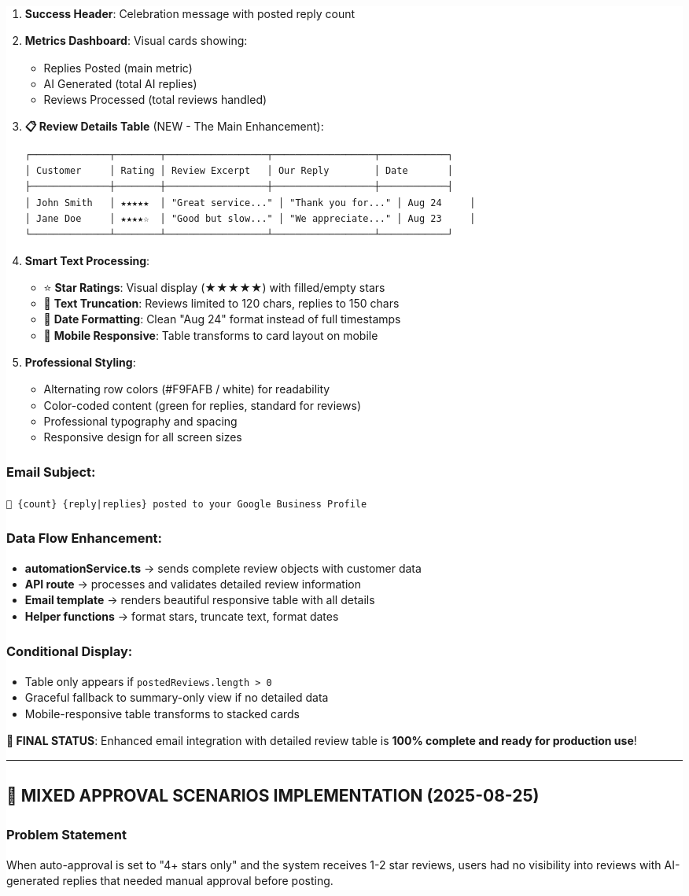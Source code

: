 1. **Success Header**: Celebration message with posted reply count
2. **Metrics Dashboard**: Visual cards showing:
   - Replies Posted (main metric)
   - AI Generated (total AI replies)
   - Reviews Processed (total reviews handled)

3. **📋 Review Details Table** (NEW - The Main Enhancement):
   ```
   ┌──────────────┬────────┬──────────────────┬──────────────────┬────────────┐
   │ Customer     │ Rating │ Review Excerpt   │ Our Reply        │ Date       │
   ├──────────────┼────────┼──────────────────┼──────────────────┼────────────┤
   │ John Smith   │ ★★★★★  │ "Great service..." │ "Thank you for..." │ Aug 24     │
   │ Jane Doe     │ ★★★★☆  │ "Good but slow..." │ "We appreciate..." │ Aug 23     │
   └──────────────┴────────┴──────────────────┴──────────────────┴────────────┘
   ```

4. **Smart Text Processing**:
   - ⭐ **Star Ratings**: Visual display (★★★★★) with filled/empty stars
   - 📏 **Text Truncation**: Reviews limited to 120 chars, replies to 150 chars
   - 📅 **Date Formatting**: Clean "Aug 24" format instead of full timestamps
   - 📱 **Mobile Responsive**: Table transforms to card layout on mobile

5. **Professional Styling**:
   - Alternating row colors (#F9FAFB / white) for readability
   - Color-coded content (green for replies, standard for reviews)
   - Professional typography and spacing
   - Responsive design for all screen sizes

### **Email Subject:**
`🤖 {count} {reply|replies} posted to your Google Business Profile`

### **Data Flow Enhancement:**
- **automationService.ts** → sends complete review objects with customer data
- **API route** → processes and validates detailed review information
- **Email template** → renders beautiful responsive table with all details
- **Helper functions** → format stars, truncate text, format dates

### **Conditional Display:**
- Table only appears if `postedReviews.length > 0`
- Graceful fallback to summary-only view if no detailed data
- Mobile-responsive table transforms to stacked cards

**🎉 FINAL STATUS**: Enhanced email integration with detailed review table is **100% complete and ready for production use**!

---

## 🎯 MIXED APPROVAL SCENARIOS IMPLEMENTATION (2025-08-25)

### **Problem Statement**
When auto-approval is set to "4+ stars only" and the system receives 1-2 star reviews, users had no visibility into reviews with AI-generated replies that needed manual approval before posting.
